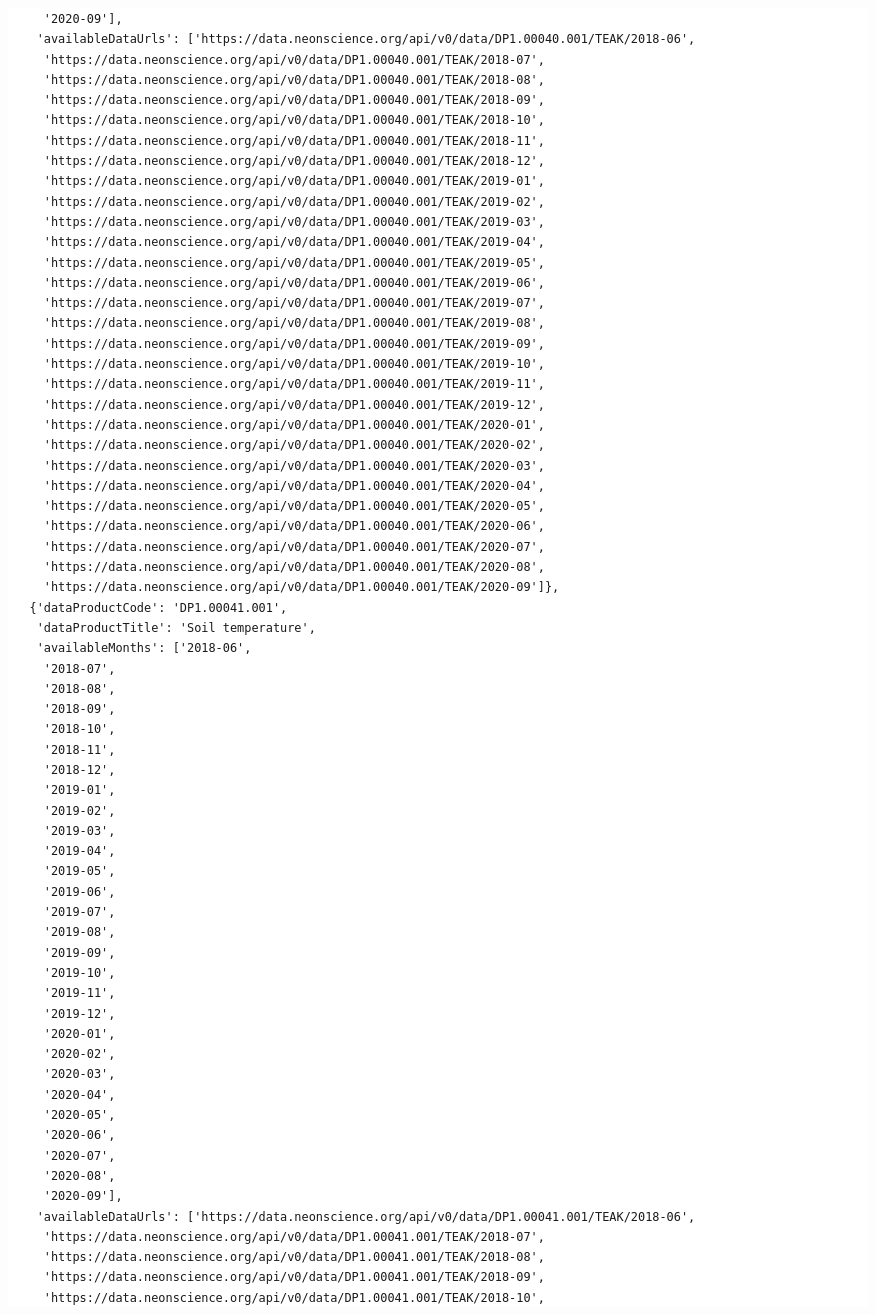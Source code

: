         '2020-09'],
        'availableDataUrls': ['https://data.neonscience.org/api/v0/data/DP1.00040.001/TEAK/2018-06',
         'https://data.neonscience.org/api/v0/data/DP1.00040.001/TEAK/2018-07',
         'https://data.neonscience.org/api/v0/data/DP1.00040.001/TEAK/2018-08',
         'https://data.neonscience.org/api/v0/data/DP1.00040.001/TEAK/2018-09',
         'https://data.neonscience.org/api/v0/data/DP1.00040.001/TEAK/2018-10',
         'https://data.neonscience.org/api/v0/data/DP1.00040.001/TEAK/2018-11',
         'https://data.neonscience.org/api/v0/data/DP1.00040.001/TEAK/2018-12',
         'https://data.neonscience.org/api/v0/data/DP1.00040.001/TEAK/2019-01',
         'https://data.neonscience.org/api/v0/data/DP1.00040.001/TEAK/2019-02',
         'https://data.neonscience.org/api/v0/data/DP1.00040.001/TEAK/2019-03',
         'https://data.neonscience.org/api/v0/data/DP1.00040.001/TEAK/2019-04',
         'https://data.neonscience.org/api/v0/data/DP1.00040.001/TEAK/2019-05',
         'https://data.neonscience.org/api/v0/data/DP1.00040.001/TEAK/2019-06',
         'https://data.neonscience.org/api/v0/data/DP1.00040.001/TEAK/2019-07',
         'https://data.neonscience.org/api/v0/data/DP1.00040.001/TEAK/2019-08',
         'https://data.neonscience.org/api/v0/data/DP1.00040.001/TEAK/2019-09',
         'https://data.neonscience.org/api/v0/data/DP1.00040.001/TEAK/2019-10',
         'https://data.neonscience.org/api/v0/data/DP1.00040.001/TEAK/2019-11',
         'https://data.neonscience.org/api/v0/data/DP1.00040.001/TEAK/2019-12',
         'https://data.neonscience.org/api/v0/data/DP1.00040.001/TEAK/2020-01',
         'https://data.neonscience.org/api/v0/data/DP1.00040.001/TEAK/2020-02',
         'https://data.neonscience.org/api/v0/data/DP1.00040.001/TEAK/2020-03',
         'https://data.neonscience.org/api/v0/data/DP1.00040.001/TEAK/2020-04',
         'https://data.neonscience.org/api/v0/data/DP1.00040.001/TEAK/2020-05',
         'https://data.neonscience.org/api/v0/data/DP1.00040.001/TEAK/2020-06',
         'https://data.neonscience.org/api/v0/data/DP1.00040.001/TEAK/2020-07',
         'https://data.neonscience.org/api/v0/data/DP1.00040.001/TEAK/2020-08',
         'https://data.neonscience.org/api/v0/data/DP1.00040.001/TEAK/2020-09']},
       {'dataProductCode': 'DP1.00041.001',
        'dataProductTitle': 'Soil temperature',
        'availableMonths': ['2018-06',
         '2018-07',
         '2018-08',
         '2018-09',
         '2018-10',
         '2018-11',
         '2018-12',
         '2019-01',
         '2019-02',
         '2019-03',
         '2019-04',
         '2019-05',
         '2019-06',
         '2019-07',
         '2019-08',
         '2019-09',
         '2019-10',
         '2019-11',
         '2019-12',
         '2020-01',
         '2020-02',
         '2020-03',
         '2020-04',
         '2020-05',
         '2020-06',
         '2020-07',
         '2020-08',
         '2020-09'],
        'availableDataUrls': ['https://data.neonscience.org/api/v0/data/DP1.00041.001/TEAK/2018-06',
         'https://data.neonscience.org/api/v0/data/DP1.00041.001/TEAK/2018-07',
         'https://data.neonscience.org/api/v0/data/DP1.00041.001/TEAK/2018-08',
         'https://data.neonscience.org/api/v0/data/DP1.00041.001/TEAK/2018-09',
         'https://data.neonscience.org/api/v0/data/DP1.00041.001/TEAK/2018-10',